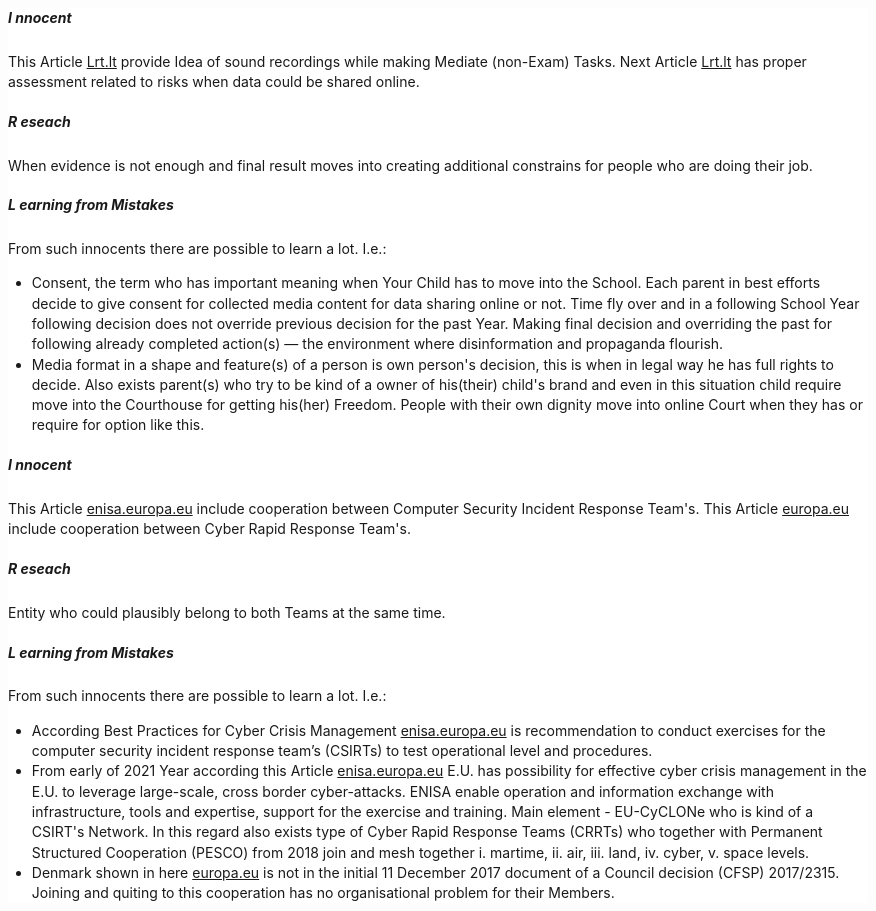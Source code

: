 ```

```
##### I nnocent

This Article [Lrt.lt](https://www.lrt.lt/naujienos/lietuvoje/2/2288815/po-lituanistu-pasipiktinimo-svietimo-agenturos-laikinojo-direktoriaus-atsiprasymas) provide Idea of sound recordings while making Mediate (non-Exam) Tasks. Next Article [Lrt.lt](https://www.lrt.lt/naujienos/lietuvoje/2/222788/paslapcia-nufotografavo-o-nuotrauka-atsidure-internete-ka-turite-apie-tai-zinoti) has proper assessment related to risks when data could be shared online.
```

```
##### R eseach
When evidence is not enough and final result moves into creating additional constrains for people who are doing their job.
```

```
##### L earning from Mistakes 

From such innocents there are possible to learn a lot. I.e.:
* Consent, the term who has important meaning when Your Child has to move into the School. Each parent in best efforts decide to give consent for collected media content for data sharing online or not. Time fly over and in a following School Year following decision does not override previous decision for the past Year. Making final decision and overriding the past for following already completed action(s) — the environment where disinformation and propaganda flourish.
* Media format in a shape and feature(s) of a person is own person's decision, this is when in legal way he has full rights to decide. Also exists parent(s) who try to be kind of a owner of his(their) child's brand and even in this situation child require move into the Courthouse for getting his(her) Freedom. People with their own dignity move into online Court when they has or require for option like this.
```

```
##### I nnocent

This Article [enisa.europa.eu](https://www.enisa.europa.eu/publications/2021-report-on-csirt-law-enforcement-cooperation) include cooperation between Computer Security Incident Response Team's. This Article [europa.eu](https://www.pesco.europa.eu/project/cyber-rapid-response-teams-and-mutual-assistance-in-cyber-security/) include cooperation between Cyber Rapid Response Team's.
```

```
##### R eseach
Entity who could plausibly belong to both Teams at the same time. 
```

```
##### L earning from Mistakes 

From such innocents there are possible to learn a lot. I.e.:
* According Best Practices for Cyber Crisis Management [enisa.europa.eu](https://www.enisa.europa.eu/publications/best-practices-for-cyber-crisis-management) is recommendation to conduct exercises for the computer security incident response team’s (CSIRTs) to test operational level and procedures.
* From early of 2021 Year according this Article [enisa.europa.eu](https://www.enisa.europa.eu/news/enisa-news/eu-member-states-test-rapid-cyber-crisis-management) E.U. has possibility for effective cyber crisis management in the E.U. to leverage large-scale, cross border cyber-attacks. ENISA enable operation and information exchange with infrastructure, tools and expertise,  support for the exercise and training. Main element - EU-CyCLONe who is kind of a CSIRT's Network. In this regard also exists type of Cyber Rapid Response Teams (CRRTs) who together with Permanent Structured Cooperation (PESCO) from 2018 join and mesh together i. martime, ii. air, iii. land, iv. cyber, v. space levels.
* Denmark shown in here [europa.eu](https://www.pesco.europa.eu/about/) is not in the initial 11 December 2017 document of a Council decision (CFSP) 2017/2315. Joining and quiting to this cooperation has no organisational problem for their Members.